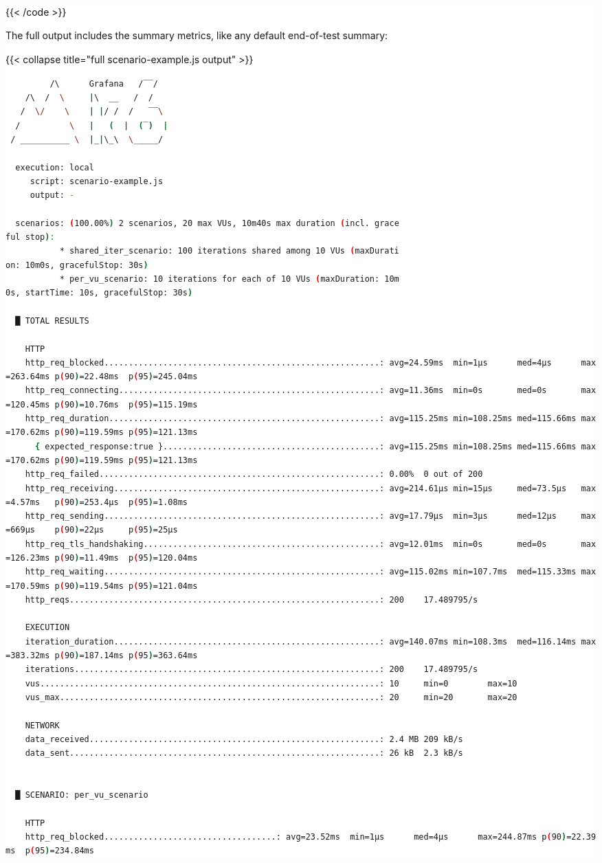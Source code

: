 {{< /code >}}

The full output includes the summary metrics, like any default end-of-test summary:

{{< collapse title="full scenario-example.js output" >}}

```bash
         /\      Grafana   /‾‾/
    /\  /  \     |\  __   /  /
   /  \/    \    | |/ /  /   ‾‾\
  /          \   |   (  |  (‾)  |
 / __________ \  |_|\_\  \_____/

  execution: local
     script: scenario-example.js
     output: -

  scenarios: (100.00%) 2 scenarios, 20 max VUs, 10m40s max duration (incl. grace
ful stop):
           * shared_iter_scenario: 100 iterations shared among 10 VUs (maxDurati
on: 10m0s, gracefulStop: 30s)
           * per_vu_scenario: 10 iterations for each of 10 VUs (maxDuration: 10m
0s, startTime: 10s, gracefulStop: 30s)

  █ TOTAL RESULTS

    HTTP
    http_req_blocked........................................................: avg=24.59ms  min=1µs      med=4µs      max=263.64ms p(90)=22.48ms  p(95)=245.04ms
    http_req_connecting.....................................................: avg=11.36ms  min=0s       med=0s       max=120.45ms p(90)=10.76ms  p(95)=115.19ms
    http_req_duration.......................................................: avg=115.25ms min=108.25ms med=115.66ms max=170.62ms p(90)=119.59ms p(95)=121.13ms
      { expected_response:true }............................................: avg=115.25ms min=108.25ms med=115.66ms max=170.62ms p(90)=119.59ms p(95)=121.13ms
    http_req_failed.........................................................: 0.00%  0 out of 200
    http_req_receiving......................................................: avg=214.61µs min=15µs     med=73.5µs   max=4.57ms   p(90)=253.4µs  p(95)=1.08ms
    http_req_sending........................................................: avg=17.79µs  min=3µs      med=12µs     max=669µs    p(90)=22µs     p(95)=25µs
    http_req_tls_handshaking................................................: avg=12.01ms  min=0s       med=0s       max=126.23ms p(90)=11.49ms  p(95)=120.04ms
    http_req_waiting........................................................: avg=115.02ms min=107.7ms  med=115.33ms max=170.59ms p(90)=119.54ms p(95)=121.04ms
    http_reqs...............................................................: 200    17.489795/s

    EXECUTION
    iteration_duration......................................................: avg=140.07ms min=108.3ms  med=116.14ms max=383.32ms p(90)=187.14ms p(95)=363.64ms
    iterations..............................................................: 200    17.489795/s
    vus.....................................................................: 10     min=0        max=10
    vus_max.................................................................: 20     min=20       max=20

    NETWORK
    data_received...........................................................: 2.4 MB 209 kB/s
    data_sent...............................................................: 26 kB  2.3 kB/s


  █ SCENARIO: per_vu_scenario

    HTTP
    http_req_blocked...................................: avg=23.52ms  min=1µs      med=4µs      max=244.87ms p(90)=22.39ms  p(95)=234.84ms
```